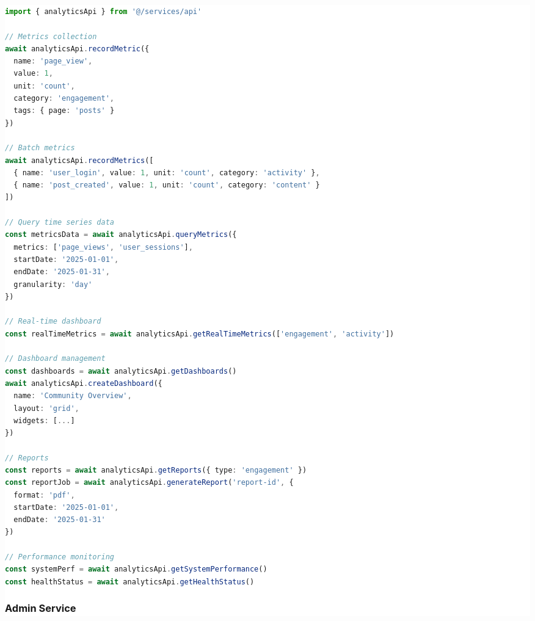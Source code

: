 ```typescript
import { analyticsApi } from '@/services/api'

// Metrics collection
await analyticsApi.recordMetric({
  name: 'page_view',
  value: 1,
  unit: 'count',
  category: 'engagement',
  tags: { page: 'posts' }
})

// Batch metrics
await analyticsApi.recordMetrics([
  { name: 'user_login', value: 1, unit: 'count', category: 'activity' },
  { name: 'post_created', value: 1, unit: 'count', category: 'content' }
])

// Query time series data
const metricsData = await analyticsApi.queryMetrics({
  metrics: ['page_views', 'user_sessions'],
  startDate: '2025-01-01',
  endDate: '2025-01-31',
  granularity: 'day'
})

// Real-time dashboard
const realTimeMetrics = await analyticsApi.getRealTimeMetrics(['engagement', 'activity'])

// Dashboard management
const dashboards = await analyticsApi.getDashboards()
await analyticsApi.createDashboard({
  name: 'Community Overview',
  layout: 'grid',
  widgets: [...]
})

// Reports
const reports = await analyticsApi.getReports({ type: 'engagement' })
const reportJob = await analyticsApi.generateReport('report-id', {
  format: 'pdf',
  startDate: '2025-01-01',
  endDate: '2025-01-31'
})

// Performance monitoring
const systemPerf = await analyticsApi.getSystemPerformance()
const healthStatus = await analyticsApi.getHealthStatus()
```

### Admin Service
